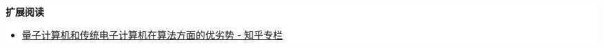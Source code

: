 **扩展阅读**

- [量子计算机和传统电子计算机在算法方面的优劣势 - 知乎专栏](https://zhuanlan.zhihu.com/p/333217350)

[^decision-problem]: 严格来说是**判定性问题 / 决策问题**（输出为 yes 或 no）或**最优化问题**，几乎所有最优化问题都有对应的**简单一点的**判定性问题，比如「求最小路径」与「是否存在小于 $\small \ell$ 的路径」。此外还有函数式问题 (function problem)，允许其它形式的输出，比如「求两数之和」，这些相应的问题称为 **FP** 和 **FNP**。
[^does-p-mean-easy]: [**P** 真的容易处理吗？](https://zh.wikipedia.org/wiki/P/NP%E9%97%AE%E9%A2%98#P.E7.9C.9F.E7.9A.84.E5.AE.B9.E6.98.93.E5.A4.84.E7.90.86.E5.90.97.EF.BC.9F)

<script>
export default {
    mounted() {
        const hash = document.location.hash;
        if (hash.length > 1) {
            const id = decodeURI(hash.substring(1));
            const element = document.getElementById(id);
            if (element) {
                setTimeout(() => {
                    element.scrollIntoView();
                }, 500);
            }
        }
    }
}
</script>
